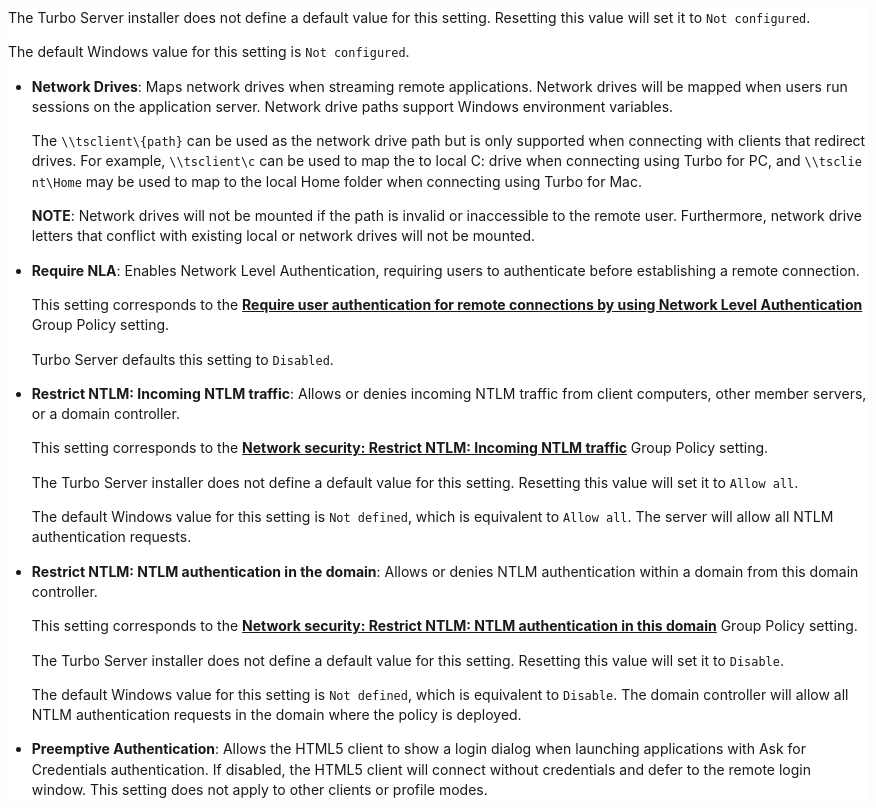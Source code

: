   The Turbo Server installer does not define a default value for this setting. Resetting this value will set it to `Not configured`.

  The default Windows value for this setting is `Not configured`.

- **Network Drives**: Maps network drives when streaming remote applications. Network drives will be mapped when users run sessions on the application server. Network drive paths support Windows environment variables.

  The `\\tsclient\{path}` can be used as the network drive path but is only supported when connecting with clients that redirect drives. For example, `\\tsclient\c` can be used to map the to local C: drive when connecting using Turbo for PC, and `\\tsclient\Home` may be used to map to the local Home folder when connecting using Turbo for Mac.

  **NOTE**: Network drives will not be mounted if the path is invalid or inaccessible to the remote user. Furthermore, network drive letters that conflict with existing local or network drives will not be mounted.

- **Require NLA**: Enables Network Level Authentication, requiring users to authenticate before establishing a remote connection.

  This setting corresponds to the **[Require user authentication for remote connections by using Network Level Authentication](https://admx.help/?Category=Windows_10_2016&Policy=Microsoft.Policies.TerminalServer::TS_USER_AUTHENTICATION_POLICY)** Group Policy setting.

  Turbo Server defaults this setting to `Disabled`.

- **Restrict NTLM: Incoming NTLM traffic**: Allows or denies incoming NTLM traffic from client computers, other member servers, or a domain controller.

  This setting corresponds to the **[Network security: Restrict NTLM: Incoming NTLM traffic](https://docs.microsoft.com/en-us/windows/security/threat-protection/security-policy-settings/network-security-restrict-ntlm-incoming-ntlm-traffic)** Group Policy setting.

  The Turbo Server installer does not define a default value for this setting. Resetting this value will set it to `Allow all`.

  The default Windows value for this setting is `Not defined`, which is equivalent to `Allow all`. The server will allow all NTLM authentication requests.

- **Restrict NTLM: NTLM authentication in the domain**: Allows or denies NTLM authentication within a domain from this domain controller.

  This setting corresponds to the **[Network security: Restrict NTLM: NTLM authentication in this domain](https://docs.microsoft.com/en-us/windows/security/threat-protection/security-policy-settings/network-security-restrict-ntlm-ntlm-authentication-in-this-domain)** Group Policy setting.

  The Turbo Server installer does not define a default value for this setting. Resetting this value will set it to `Disable`.

  The default Windows value for this setting is `Not defined`, which is equivalent to `Disable`. The domain controller will allow all NTLM authentication requests in the domain where the policy is deployed.

- **Preemptive Authentication**: Allows the HTML5 client to show a login dialog when launching applications with Ask for Credentials authentication. If disabled, the HTML5 client will connect without credentials and defer to the remote login window. This setting does not apply to other clients or profile modes.
